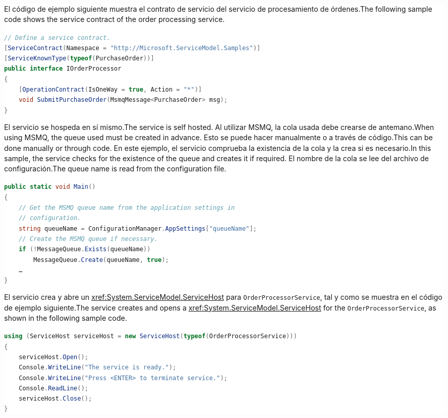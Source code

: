  <span data-ttu-id="c8016-113">El código de ejemplo siguiente muestra el contrato de servicio del servicio de procesamiento de órdenes.</span><span class="sxs-lookup"><span data-stu-id="c8016-113">The following sample code shows the service contract of the order processing service.</span></span>

```csharp
// Define a service contract.
[ServiceContract(Namespace = "http://Microsoft.ServiceModel.Samples")]
[ServiceKnownType(typeof(PurchaseOrder))]
public interface IOrderProcessor
{
    [OperationContract(IsOneWay = true, Action = "*")]
    void SubmitPurchaseOrder(MsmqMessage<PurchaseOrder> msg);
}
```

 <span data-ttu-id="c8016-114">El servicio se hospeda en sí mismo.</span><span class="sxs-lookup"><span data-stu-id="c8016-114">The service is self hosted.</span></span> <span data-ttu-id="c8016-115">Al utilizar MSMQ, la cola usada debe crearse de antemano.</span><span class="sxs-lookup"><span data-stu-id="c8016-115">When using MSMQ, the queue used must be created in advance.</span></span> <span data-ttu-id="c8016-116">Esto se puede hacer manualmente o a través de código.</span><span class="sxs-lookup"><span data-stu-id="c8016-116">This can be done manually or through code.</span></span> <span data-ttu-id="c8016-117">En este ejemplo, el servicio comprueba la existencia de la cola y la crea si es necesario.</span><span class="sxs-lookup"><span data-stu-id="c8016-117">In this sample, the service checks for the existence of the queue and creates it if required.</span></span> <span data-ttu-id="c8016-118">El nombre de la cola se lee del archivo de configuración.</span><span class="sxs-lookup"><span data-stu-id="c8016-118">The queue name is read from the configuration file.</span></span>

```csharp
public static void Main()
{
    // Get the MSMQ queue name from the application settings in
    // configuration.
    string queueName = ConfigurationManager.AppSettings["queueName"];
    // Create the MSMQ queue if necessary.
    if (!MessageQueue.Exists(queueName))
        MessageQueue.Create(queueName, true);
    …
}
```

 <span data-ttu-id="c8016-119">El servicio crea y abre un <xref:System.ServiceModel.ServiceHost> para `OrderProcessorService`, tal y como se muestra en el código de ejemplo siguiente.</span><span class="sxs-lookup"><span data-stu-id="c8016-119">The service creates and opens a <xref:System.ServiceModel.ServiceHost> for the `OrderProcessorService`, as shown in the following sample code.</span></span>

```csharp
using (ServiceHost serviceHost = new ServiceHost(typeof(OrderProcessorService)))
{
    serviceHost.Open();
    Console.WriteLine("The service is ready.");
    Console.WriteLine("Press <ENTER> to terminate service.");
    Console.ReadLine();
    serviceHost.Close();
}
```
